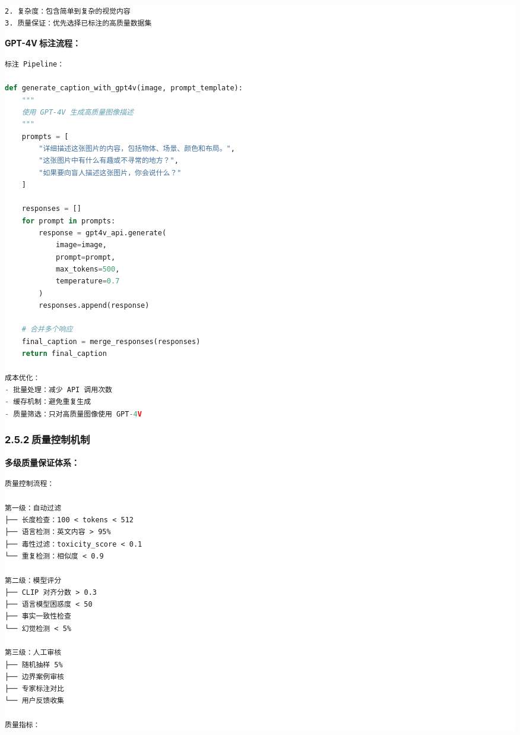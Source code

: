 ```
2. 复杂度：包含简单到复杂的视觉内容
3. 质量保证：优先选择已标注的高质量数据集
```

**GPT-4V 标注流程：**

```python
标注 Pipeline：

def generate_caption_with_gpt4v(image, prompt_template):
    """
    使用 GPT-4V 生成高质量图像描述
    """
    prompts = [
        "详细描述这张图片的内容，包括物体、场景、颜色和布局。",
        "这张图片中有什么有趣或不寻常的地方？",
        "如果要向盲人描述这张图片，你会说什么？"
    ]
    
    responses = []
    for prompt in prompts:
        response = gpt4v_api.generate(
            image=image,
            prompt=prompt,
            max_tokens=500,
            temperature=0.7
        )
        responses.append(response)
    
    # 合并多个响应
    final_caption = merge_responses(responses)
    return final_caption

成本优化：
- 批量处理：减少 API 调用次数
- 缓存机制：避免重复生成
- 质量筛选：只对高质量图像使用 GPT-4V
```

### 2.5.2 质量控制机制

**多级质量保证体系：**

```
质量控制流程：

第一级：自动过滤
├── 长度检查：100 < tokens < 512
├── 语言检测：英文内容 > 95%
├── 毒性过滤：toxicity_score < 0.1
└── 重复检测：相似度 < 0.9

第二级：模型评分
├── CLIP 对齐分数 > 0.3
├── 语言模型困惑度 < 50
├── 事实一致性检查
└── 幻觉检测 < 5%

第三级：人工审核
├── 随机抽样 5%
├── 边界案例审核
├── 专家标注对比
└── 用户反馈收集

质量指标：
```